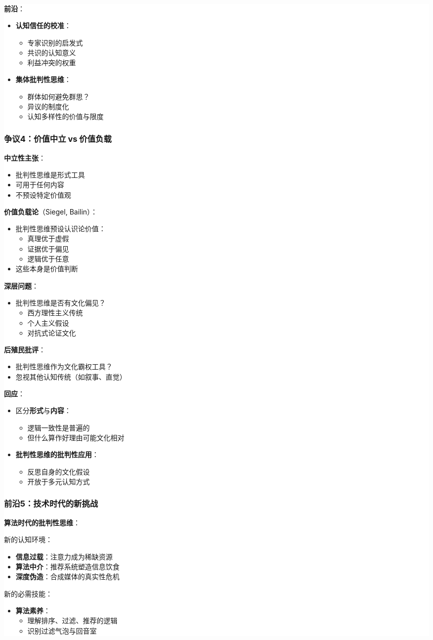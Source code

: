**前沿**：
- **认知信任的校准**：
  - 专家识别的启发式
  - 共识的认知意义
  - 利益冲突的权重

- **集体批判性思维**：
  - 群体如何避免群思？
  - 异议的制度化
  - 认知多样性的价值与限度

### 争议4：价值中立 vs 价值负载

**中立性主张**：
- 批判性思维是形式工具
- 可用于任何内容
- 不预设特定价值观

**价值负载论**（Siegel, Bailin）：
- 批判性思维预设认识论价值：
  - 真理优于虚假
  - 证据优于偏见
  - 逻辑优于任意
- 这些本身是价值判断

**深层问题**：
- 批判性思维是否有文化偏见？
  - 西方理性主义传统
  - 个人主义假设
  - 对抗式论证文化

**后殖民批评**：
- 批判性思维作为文化霸权工具？
- 忽视其他认知传统（如叙事、直觉）

**回应**：
- 区分**形式**与**内容**：
  - 逻辑一致性是普遍的
  - 但什么算作好理由可能文化相对
  
- **批判性思维的批判性应用**：
  - 反思自身的文化假设
  - 开放于多元认知方式

### 前沿5：技术时代的新挑战

**算法时代的批判性思维**：

新的认知环境：
- **信息过载**：注意力成为稀缺资源
- **算法中介**：推荐系统塑造信息饮食
- **深度伪造**：合成媒体的真实性危机

新的必需技能：
- **算法素养**：
  - 理解排序、过滤、推荐的逻辑
  - 识别过滤气泡与回音室
  